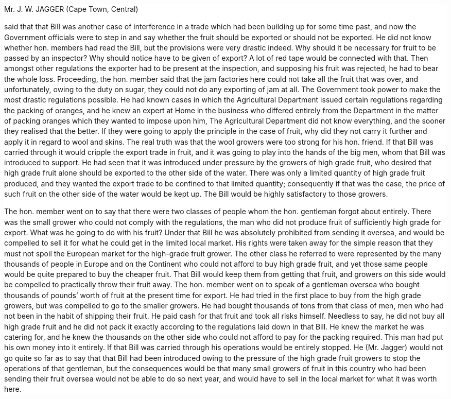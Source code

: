 <from>Mr. <person refersTo="hansard_za">J. W. JAGGER</person> (Cape Town, Central)</from>

<p>said that that Bill was another case of interference in a trade which had been building up for some time past, and now the Government officials were to step in and say whether the fruit should be exported or should not be exported. He did not know whether hon. members had read the Bill, but the provisions were very drastic indeed. Why should it be necessary for fruit to be passed by an inspector? Why should notice have to be given of export? A lot of red tape would be connected with that. Then amongst other regulations the exporter had to be present at the inspection, and supposing his fruit was rejected, he had to bear the whole loss. Proceeding, the hon. member said that the jam factories here could not take all the fruit that was over, and unfortunately, owing to the duty on sugar, they could not do any exporting of jam at all. The Government took power to make the most drastic regulations possible. He had known cases in which the Agricultural Department issued certain regulations regarding the packing of oranges, and he knew an expert at Home in the business who differed entirely from the Department in the matter of packing oranges which they wanted to impose upon him, The Agricultural Department did not know everything, and the sooner they realised that the better. If they were going to apply the principle in the case of fruit, why did they not carry it further and apply it in regard to wool and skins. The real truth was that the wool growers were too strong for his hon. friend. If that Bill was carried through it would cripple the export trade in fruit, and it was going to play into the hands of the big men, whom that Bill was introduced to support. He had seen that it was introduced under pressure by the growers of high grade fruit, who desired that high grade fruit alone should be exported to the other side of the water. There was only a limited quantity of high grade fruit produced, and they wanted the export trade to be confined to that limited quantity; consequently if that was the case, the price of such fruit on the other side of the water would be kept up. The Bill would be highly satisfactory to those growers.</p>

<p>The hon. member went on to say that there were two classes of people whom the hon. gentleman forgot about entirely. There was the small grower who could not comply with the regulations, the man who did not produce fruit of sufficiently high grade for export. What was he going to do with his fruit? Under that Bill he was absolutely prohibited from sending it oversea, and would be compelled to sell it for what he could get in the limited local market. His rights were taken away for the simple reason that they must not spoil the European market for the high-grade fruit grower. The other class he referred to were represented by the many thousands of people in Europe and on the Continent who could not afford to buy high grade fruit, and yet those same people would be quite prepared to buy the cheaper fruit. That Bill would keep them from getting that fruit, and growers on this side would be compelled to practically throw their fruit away. The hon. member went on to speak of a gentleman oversea who bought thousands of pounds&#x2019; worth of fruit at the present time for export. He had tried in the first place to buy from the high grade growers, but was compelled to go to the smaller growers. He had bought thousands of tons from that class of men, men who had not been in the habit of shipping their fruit. He paid cash for that fruit and took all risks himself. Needless to say, he did not buy all high grade fruit and he did not pack it exactly according to the regulations laid down in that Bill. He knew the market he was catering for, and he knew the thousands on the other side who could not afford to pay for the packing required. This man had put his own money into it entirely. If that Bill was carried through his operations would be entirely stopped. He (Mr. Jagger) would not go quite so far as to say that that Bill had been introduced <span class="col_2691-2692" refersTo="page_1352"/>owing to the pressure of the high grade fruit growers to stop the operations of that gentleman, but the consequences would be that many small growers of fruit in this country who had been sending their fruit oversea would not be able to do so next year, and would have to sell in the local market for what it was worth here.</p>
